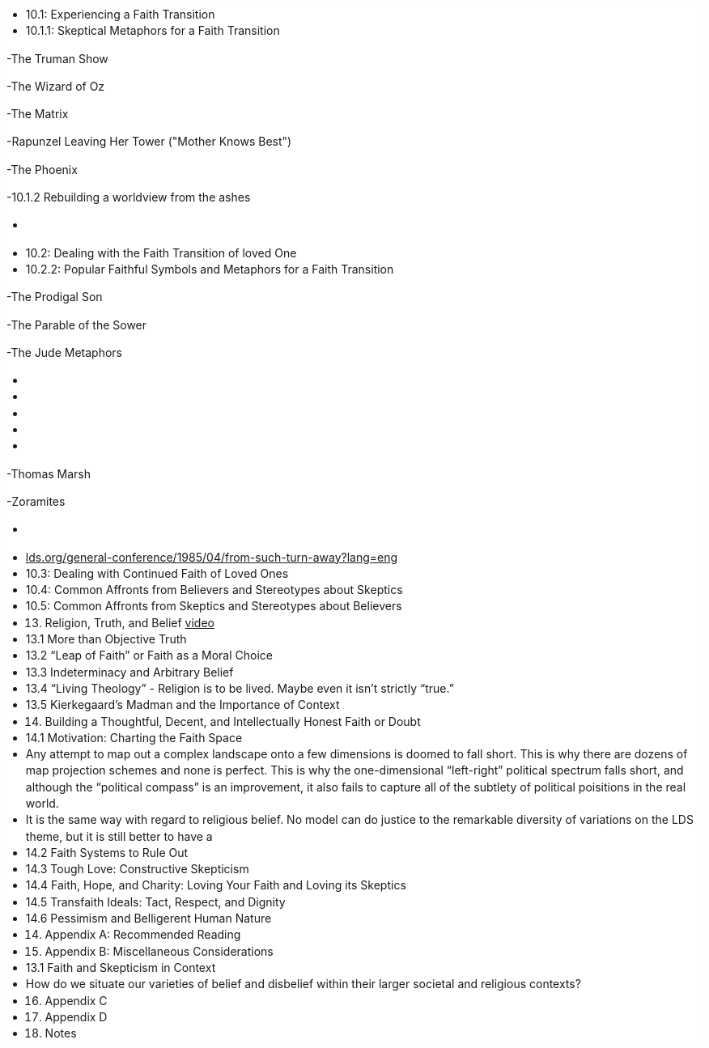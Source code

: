 * 10.1: Experiencing a Faith Transition
* 10.1.1: Skeptical Metaphors for a Faith Transition

-The Truman Show

-The Wizard of Oz

-The Matrix

-Rapunzel Leaving Her Tower ("Mother Knows Best")

-The Phoenix

-10.1.2 Rebuilding a worldview from the ashes

-
* 10.2: Dealing with the Faith Transition of loved One
* 10.2.2: Popular Faithful Symbols and Metaphors for a Faith Transition

-The Prodigal Son

-The Parable of the Sower

-The Jude Metaphors

-

-

-

-

-

-Thomas Marsh

-Zoramites

-
* [lds.org/general-conference/1985/04/from-such-turn-away?lang=eng](https://www.lds.org/general-conference/1985/04/from-such-turn-away?lang=eng)
* 10.3: Dealing with Continued Faith of Loved Ones
* 10.4: Common Affronts from Believers and Stereotypes about Skeptics
* 10.5: Common Affronts from Skeptics and Stereotypes about Believers
* 13) Religion, Truth, and Belief [video](https://www.youtube.com/watch?v=fJZ8ib93vSk)
* 13.1 More than Objective Truth
* 13.2 “Leap of Faith” or Faith as a Moral Choice
* 13.3 Indeterminacy and Arbitrary Belief
* 13.4 “Living Theology” - Religion is to be lived. Maybe even it isn’t strictly “true.”
* 13.5 Kierkegaard’s Madman and the Importance of Context
* 14) Building a Thoughtful, Decent, and Intellectually Honest Faith or Doubt
* 14.1 Motivation: Charting the Faith Space
* Any attempt to map out a complex landscape onto a few dimensions is doomed to fall short. This is why there are dozens of map projection schemes and none is perfect. This is why the one-dimensional “left-right” political spectrum falls short, and although the “political compass” is an improvement, it also fails to capture all of the subtlety of political poisitions in the real world.
* It is the same way with regard to religious belief. No model can do justice to the remarkable diversity of variations on the LDS theme, but it is still better to have a
* 14.2 Faith Systems to Rule Out
* 14.3 Tough Love: Constructive Skepticism
* 14.4 Faith, Hope, and Charity: Loving Your Faith and Loving its Skeptics
* 14.5 Transfaith Ideals: Tact, Respect, and Dignity
* 14.6 Pessimism and Belligerent Human Nature
* 14) Appendix A: Recommended Reading
* 15) Appendix B: Miscellaneous Considerations
* 13.1 Faith and Skepticism in Context
* How do we situate our varieties of belief and disbelief within their larger societal and religious contexts?
* 16) Appendix C
* 17) Appendix D
* 18) Notes